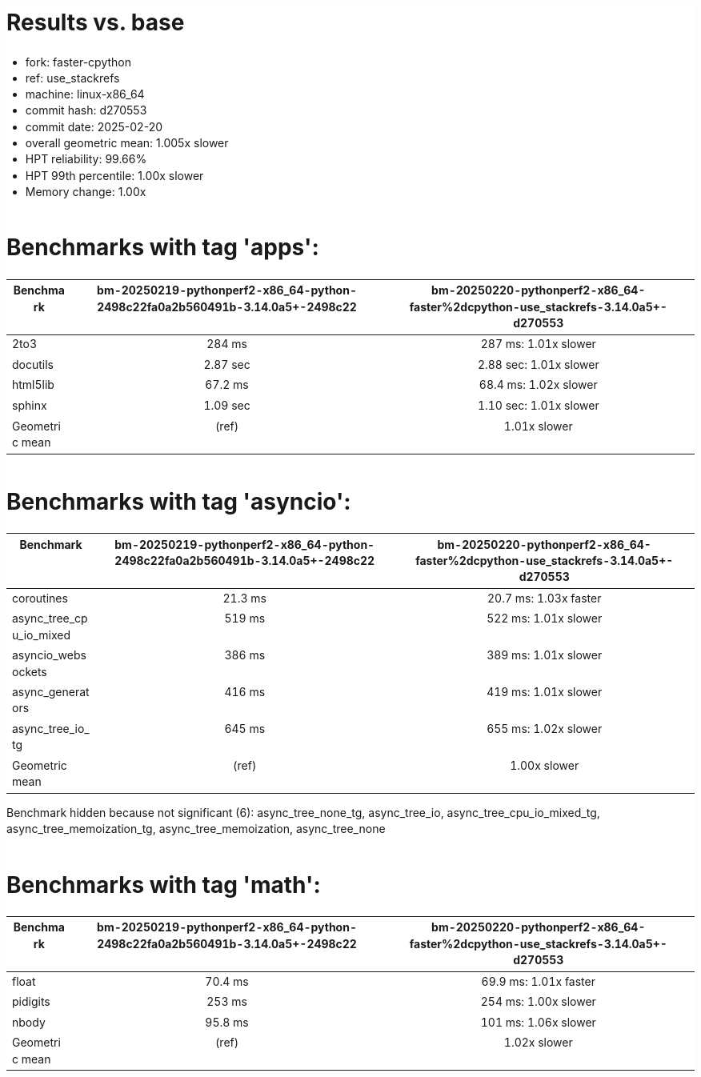 # Results vs. base

- fork: faster-cpython
- ref: use_stackrefs
- machine: linux-x86_64
- commit hash: d270553
- commit date: 2025-02-20
- overall geometric mean: 1.005x slower
- HPT reliability: 99.66%
- HPT 99th percentile: 1.00x slower
- Memory change: 1.00x

Benchmarks with tag 'apps':
===========================

| Benchmark      | bm-20250219-pythonperf2-x86_64-python-2498c22fa0a2b560491b-3.14.0a5+-2498c22 | bm-20250220-pythonperf2-x86_64-faster%2dcpython-use_stackrefs-3.14.0a5+-d270553 |
|----------------|:----------------------------------------------------------------------------:|:-------------------------------------------------------------------------------:|
| 2to3           | 284 ms                                                                       | 287 ms: 1.01x slower                                                            |
| docutils       | 2.87 sec                                                                     | 2.88 sec: 1.01x slower                                                          |
| html5lib       | 67.2 ms                                                                      | 68.4 ms: 1.02x slower                                                           |
| sphinx         | 1.09 sec                                                                     | 1.10 sec: 1.01x slower                                                          |
| Geometric mean | (ref)                                                                        | 1.01x slower                                                                    |

Benchmarks with tag 'asyncio':
==============================

| Benchmark               | bm-20250219-pythonperf2-x86_64-python-2498c22fa0a2b560491b-3.14.0a5+-2498c22 | bm-20250220-pythonperf2-x86_64-faster%2dcpython-use_stackrefs-3.14.0a5+-d270553 |
|-------------------------|:----------------------------------------------------------------------------:|:-------------------------------------------------------------------------------:|
| coroutines              | 21.3 ms                                                                      | 20.7 ms: 1.03x faster                                                           |
| async_tree_cpu_io_mixed | 519 ms                                                                       | 522 ms: 1.01x slower                                                            |
| asyncio_websockets      | 386 ms                                                                       | 389 ms: 1.01x slower                                                            |
| async_generators        | 416 ms                                                                       | 419 ms: 1.01x slower                                                            |
| async_tree_io_tg        | 645 ms                                                                       | 655 ms: 1.02x slower                                                            |
| Geometric mean          | (ref)                                                                        | 1.00x slower                                                                    |

Benchmark hidden because not significant (6): async_tree_none_tg, async_tree_io, async_tree_cpu_io_mixed_tg, async_tree_memoization_tg, async_tree_memoization, async_tree_none

Benchmarks with tag 'math':
===========================

| Benchmark      | bm-20250219-pythonperf2-x86_64-python-2498c22fa0a2b560491b-3.14.0a5+-2498c22 | bm-20250220-pythonperf2-x86_64-faster%2dcpython-use_stackrefs-3.14.0a5+-d270553 |
|----------------|:----------------------------------------------------------------------------:|:-------------------------------------------------------------------------------:|
| float          | 70.4 ms                                                                      | 69.9 ms: 1.01x faster                                                           |
| pidigits       | 253 ms                                                                       | 254 ms: 1.00x slower                                                            |
| nbody          | 95.8 ms                                                                      | 101 ms: 1.06x slower                                                            |
| Geometric mean | (ref)                                                                        | 1.02x slower                                                                    |

